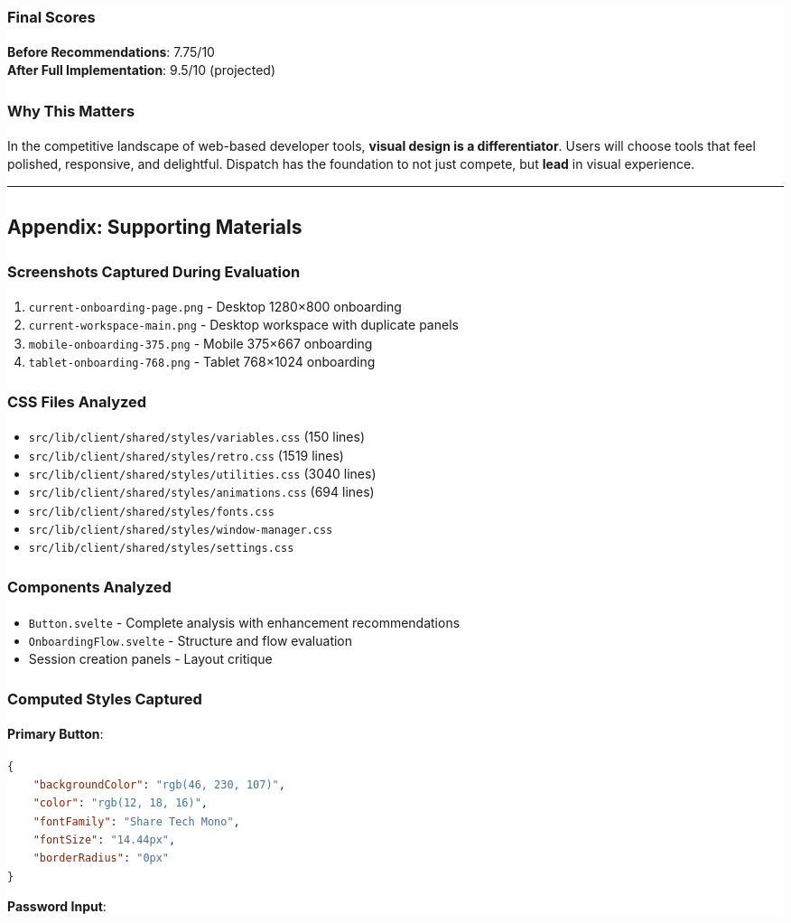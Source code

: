### Final Scores

**Before Recommendations**: 7.75/10  
**After Full Implementation**: 9.5/10 (projected)

### Why This Matters

In the competitive landscape of web-based developer tools, **visual design is a differentiator**. Users will choose tools that feel polished, responsive, and delightful. Dispatch has the foundation to not just compete, but **lead** in visual experience.

---

## Appendix: Supporting Materials

### Screenshots Captured During Evaluation

1. `current-onboarding-page.png` - Desktop 1280×800 onboarding
2. `current-workspace-main.png` - Desktop workspace with duplicate panels
3. `mobile-onboarding-375.png` - Mobile 375×667 onboarding
4. `tablet-onboarding-768.png` - Tablet 768×1024 onboarding

### CSS Files Analyzed

- `src/lib/client/shared/styles/variables.css` (150 lines)
- `src/lib/client/shared/styles/retro.css` (1519 lines)
- `src/lib/client/shared/styles/utilities.css` (3040 lines)
- `src/lib/client/shared/styles/animations.css` (694 lines)
- `src/lib/client/shared/styles/fonts.css`
- `src/lib/client/shared/styles/window-manager.css`
- `src/lib/client/shared/styles/settings.css`

### Components Analyzed

- `Button.svelte` - Complete analysis with enhancement recommendations
- `OnboardingFlow.svelte` - Structure and flow evaluation
- Session creation panels - Layout critique

### Computed Styles Captured

**Primary Button**:

```json
{
	"backgroundColor": "rgb(46, 230, 107)",
	"color": "rgb(12, 18, 16)",
	"fontFamily": "Share Tech Mono",
	"fontSize": "14.44px",
	"borderRadius": "0px"
}
```

**Password Input**:
